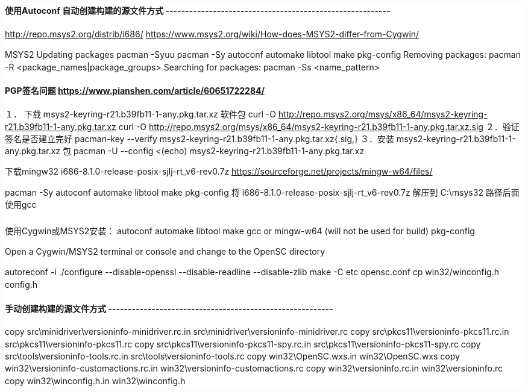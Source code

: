 #### 使用Autoconf 自动创建构建的源文件方式 ---------------------------------------------------------
http://repo.msys2.org/distrib/i686/
https://www.msys2.org/wiki/How-does-MSYS2-differ-from-Cygwin/

MSYS2
Updating packages
pacman -Syuu
pacman -Sy autoconf automake libtool make pkg-config
Removing packages: pacman -R <package_names|package_groups>
Searching for packages: pacman -Ss <name_pattern>

#### PGP签名问题 https://www.pianshen.com/article/60651722284/
１． 下载 msys2-keyring-r21.b39fb11-1-any.pkg.tar.xz 软件包
curl -O http://repo.msys2.org/msys/x86_64/msys2-keyring-r21.b39fb11-1-any.pkg.tar.xz
curl -O http://repo.msys2.org/msys/x86_64/msys2-keyring-r21.b39fb11-1-any.pkg.tar.xz.sig
２．验证签名是否建立完好
pacman-key --verify msys2-keyring-r21.b39fb11-1-any.pkg.tar.xz{.sig,}
３．安装 msys2-keyring-r21.b39fb11-1-any.pkg.tar.xz 包
pacman -U --config <(echo) msys2-keyring-r21.b39fb11-1-any.pkg.tar.xz


下载mingw32 i686-8.1.0-release-posix-sjlj-rt_v6-rev0.7z
https://sourceforge.net/projects/mingw-w64/files/

pacman -Sy autoconf automake libtool make pkg-config
将 i686-8.1.0-release-posix-sjlj-rt_v6-rev0.7z 解压到 C:\msys32 路径后面使用gcc

##### 
使用Cygwin或MSYS2安装：
autoconf
automake
libtool
make
gcc or mingw-w64 (will not be used for build)
pkg-config


Open a Cygwin/MSYS2 terminal or console and change to the OpenSC directory

autoreconf -i
./configure --disable-openssl --disable-readline --disable-zlib
make -C etc opensc.conf
cp win32/winconfig.h config.h

#### 手动创建构建的源文件方式 ---------------------------------------------------------
copy src\minidriver\versioninfo-minidriver.rc.in src\minidriver\versioninfo-minidriver.rc
copy src\pkcs11\versioninfo-pkcs11.rc.in src\pkcs11\versioninfo-pkcs11.rc
copy src\pkcs11\versioninfo-pkcs11-spy.rc.in src\pkcs11\versioninfo-pkcs11-spy.rc
copy src\tools\versioninfo-tools.rc.in src\tools\versioninfo-tools.rc
copy win32\OpenSC.wxs.in win32\OpenSC.wxs
copy win32\versioninfo-customactions.rc.in win32\versioninfo-customactions.rc
copy win32\versioninfo.rc.in win32\versioninfo.rc
copy win32\winconfig.h.in win32\winconfig.h

